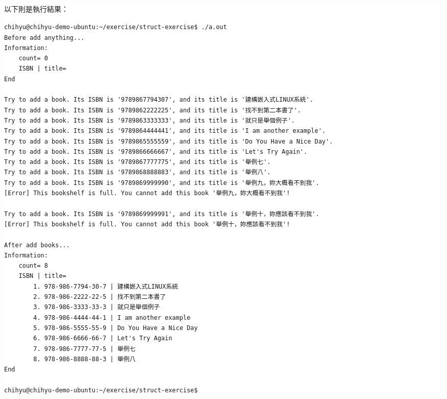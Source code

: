 以下則是執行結果：

```
chihyu@chihyu-demo-ubuntu:~/exercise/struct-exercise$ ./a.out
Before add anything...
Information:
	count= 0
	ISBN | title=
End

Try to add a book. Its ISBN is '9789867794307', and its title is '建構嵌入式LINUX系統'.
Try to add a book. Its ISBN is '9789862222225', and its title is '找不到第二本書了'.
Try to add a book. Its ISBN is '9789863333333', and its title is '就只是舉個例子'.
Try to add a book. Its ISBN is '9789864444441', and its title is 'I am another example'.
Try to add a book. Its ISBN is '9789865555559', and its title is 'Do You Have a Nice Day'.
Try to add a book. Its ISBN is '9789866666667', and its title is 'Let's Try Again'.
Try to add a book. Its ISBN is '9789867777775', and its title is '舉例七'.
Try to add a book. Its ISBN is '9789868888883', and its title is '舉例八'.
Try to add a book. Its ISBN is '9789869999990', and its title is '舉例九，妳大概看不到我'.
[Error] This bookshelf is full. You cannot add this book '舉例九，妳大概看不到我'!

Try to add a book. Its ISBN is '9789869999991', and its title is '舉例十，妳應該看不到我'.
[Error] This bookshelf is full. You cannot add this book '舉例十，妳應該看不到我'!

After add books...
Information:
	count= 8
	ISBN | title=
		1. 978-986-7794-30-7 | 建構嵌入式LINUX系統
		2. 978-986-2222-22-5 | 找不到第二本書了
		3. 978-986-3333-33-3 | 就只是舉個例子
		4. 978-986-4444-44-1 | I am another example
		5. 978-986-5555-55-9 | Do You Have a Nice Day
		6. 978-986-6666-66-7 | Let's Try Again
		7. 978-986-7777-77-5 | 舉例七
		8. 978-986-8888-88-3 | 舉例八
End

chihyu@chihyu-demo-ubuntu:~/exercise/struct-exercise$ 
```

[operator]: https://terms.naer.edu.tw/detail/15050969/ "取自國家教育研究院學術名詞翻譯，亦可譯作運算符"